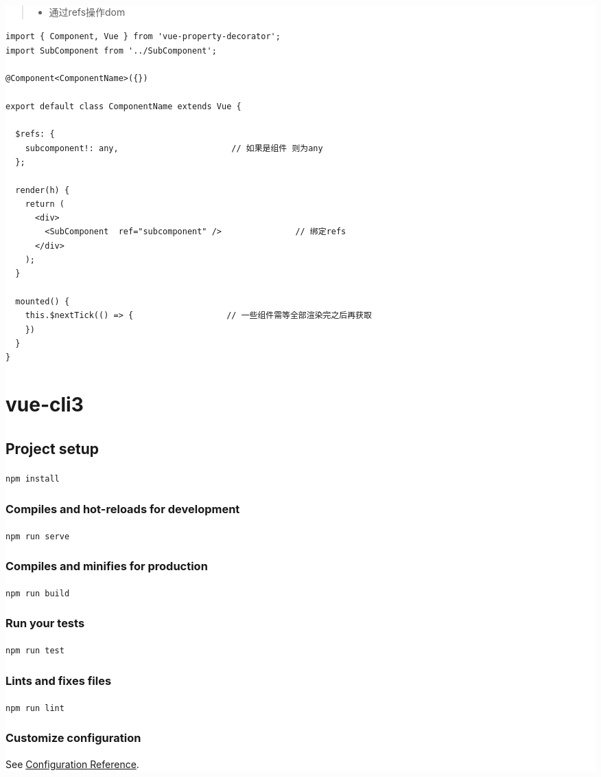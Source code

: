 > *  通过refs操作dom

```
import { Component, Vue } from 'vue-property-decorator';
import SubComponent from '../SubComponent';

@Component<ComponentName>({})

export default class ComponentName extends Vue {

  $refs: {
    subcomponent!: any,                       // 如果是组件 则为any
  };
  
  render(h) {              
    return (
      <div>
        <SubComponent  ref="subcomponent" />               // 绑定refs
      </div>
    );
  }

  mounted() {
    this.$nextTick(() => {                   // 一些组件需等全部渲染完之后再获取
    }) 
  }
} 
```

# vue-cli3

## Project setup
```
npm install
```

### Compiles and hot-reloads for development
```
npm run serve
```

### Compiles and minifies for production
```
npm run build
```

### Run your tests
```
npm run test
```

### Lints and fixes files
```
npm run lint
```

### Customize configuration
See [Configuration Reference](https://cli.vuejs.org/config/).